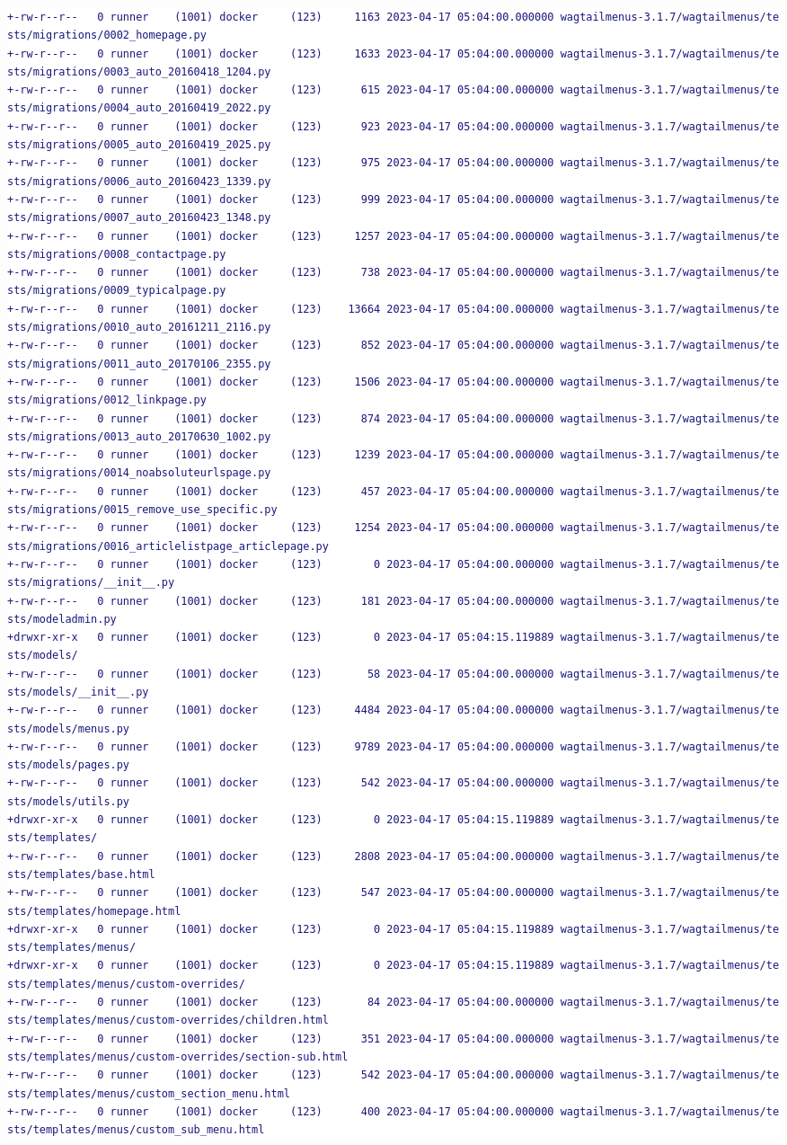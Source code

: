 ```diff
+-rw-r--r--   0 runner    (1001) docker     (123)     1163 2023-04-17 05:04:00.000000 wagtailmenus-3.1.7/wagtailmenus/tests/migrations/0002_homepage.py
+-rw-r--r--   0 runner    (1001) docker     (123)     1633 2023-04-17 05:04:00.000000 wagtailmenus-3.1.7/wagtailmenus/tests/migrations/0003_auto_20160418_1204.py
+-rw-r--r--   0 runner    (1001) docker     (123)      615 2023-04-17 05:04:00.000000 wagtailmenus-3.1.7/wagtailmenus/tests/migrations/0004_auto_20160419_2022.py
+-rw-r--r--   0 runner    (1001) docker     (123)      923 2023-04-17 05:04:00.000000 wagtailmenus-3.1.7/wagtailmenus/tests/migrations/0005_auto_20160419_2025.py
+-rw-r--r--   0 runner    (1001) docker     (123)      975 2023-04-17 05:04:00.000000 wagtailmenus-3.1.7/wagtailmenus/tests/migrations/0006_auto_20160423_1339.py
+-rw-r--r--   0 runner    (1001) docker     (123)      999 2023-04-17 05:04:00.000000 wagtailmenus-3.1.7/wagtailmenus/tests/migrations/0007_auto_20160423_1348.py
+-rw-r--r--   0 runner    (1001) docker     (123)     1257 2023-04-17 05:04:00.000000 wagtailmenus-3.1.7/wagtailmenus/tests/migrations/0008_contactpage.py
+-rw-r--r--   0 runner    (1001) docker     (123)      738 2023-04-17 05:04:00.000000 wagtailmenus-3.1.7/wagtailmenus/tests/migrations/0009_typicalpage.py
+-rw-r--r--   0 runner    (1001) docker     (123)    13664 2023-04-17 05:04:00.000000 wagtailmenus-3.1.7/wagtailmenus/tests/migrations/0010_auto_20161211_2116.py
+-rw-r--r--   0 runner    (1001) docker     (123)      852 2023-04-17 05:04:00.000000 wagtailmenus-3.1.7/wagtailmenus/tests/migrations/0011_auto_20170106_2355.py
+-rw-r--r--   0 runner    (1001) docker     (123)     1506 2023-04-17 05:04:00.000000 wagtailmenus-3.1.7/wagtailmenus/tests/migrations/0012_linkpage.py
+-rw-r--r--   0 runner    (1001) docker     (123)      874 2023-04-17 05:04:00.000000 wagtailmenus-3.1.7/wagtailmenus/tests/migrations/0013_auto_20170630_1002.py
+-rw-r--r--   0 runner    (1001) docker     (123)     1239 2023-04-17 05:04:00.000000 wagtailmenus-3.1.7/wagtailmenus/tests/migrations/0014_noabsoluteurlspage.py
+-rw-r--r--   0 runner    (1001) docker     (123)      457 2023-04-17 05:04:00.000000 wagtailmenus-3.1.7/wagtailmenus/tests/migrations/0015_remove_use_specific.py
+-rw-r--r--   0 runner    (1001) docker     (123)     1254 2023-04-17 05:04:00.000000 wagtailmenus-3.1.7/wagtailmenus/tests/migrations/0016_articlelistpage_articlepage.py
+-rw-r--r--   0 runner    (1001) docker     (123)        0 2023-04-17 05:04:00.000000 wagtailmenus-3.1.7/wagtailmenus/tests/migrations/__init__.py
+-rw-r--r--   0 runner    (1001) docker     (123)      181 2023-04-17 05:04:00.000000 wagtailmenus-3.1.7/wagtailmenus/tests/modeladmin.py
+drwxr-xr-x   0 runner    (1001) docker     (123)        0 2023-04-17 05:04:15.119889 wagtailmenus-3.1.7/wagtailmenus/tests/models/
+-rw-r--r--   0 runner    (1001) docker     (123)       58 2023-04-17 05:04:00.000000 wagtailmenus-3.1.7/wagtailmenus/tests/models/__init__.py
+-rw-r--r--   0 runner    (1001) docker     (123)     4484 2023-04-17 05:04:00.000000 wagtailmenus-3.1.7/wagtailmenus/tests/models/menus.py
+-rw-r--r--   0 runner    (1001) docker     (123)     9789 2023-04-17 05:04:00.000000 wagtailmenus-3.1.7/wagtailmenus/tests/models/pages.py
+-rw-r--r--   0 runner    (1001) docker     (123)      542 2023-04-17 05:04:00.000000 wagtailmenus-3.1.7/wagtailmenus/tests/models/utils.py
+drwxr-xr-x   0 runner    (1001) docker     (123)        0 2023-04-17 05:04:15.119889 wagtailmenus-3.1.7/wagtailmenus/tests/templates/
+-rw-r--r--   0 runner    (1001) docker     (123)     2808 2023-04-17 05:04:00.000000 wagtailmenus-3.1.7/wagtailmenus/tests/templates/base.html
+-rw-r--r--   0 runner    (1001) docker     (123)      547 2023-04-17 05:04:00.000000 wagtailmenus-3.1.7/wagtailmenus/tests/templates/homepage.html
+drwxr-xr-x   0 runner    (1001) docker     (123)        0 2023-04-17 05:04:15.119889 wagtailmenus-3.1.7/wagtailmenus/tests/templates/menus/
+drwxr-xr-x   0 runner    (1001) docker     (123)        0 2023-04-17 05:04:15.119889 wagtailmenus-3.1.7/wagtailmenus/tests/templates/menus/custom-overrides/
+-rw-r--r--   0 runner    (1001) docker     (123)       84 2023-04-17 05:04:00.000000 wagtailmenus-3.1.7/wagtailmenus/tests/templates/menus/custom-overrides/children.html
+-rw-r--r--   0 runner    (1001) docker     (123)      351 2023-04-17 05:04:00.000000 wagtailmenus-3.1.7/wagtailmenus/tests/templates/menus/custom-overrides/section-sub.html
+-rw-r--r--   0 runner    (1001) docker     (123)      542 2023-04-17 05:04:00.000000 wagtailmenus-3.1.7/wagtailmenus/tests/templates/menus/custom_section_menu.html
+-rw-r--r--   0 runner    (1001) docker     (123)      400 2023-04-17 05:04:00.000000 wagtailmenus-3.1.7/wagtailmenus/tests/templates/menus/custom_sub_menu.html
```